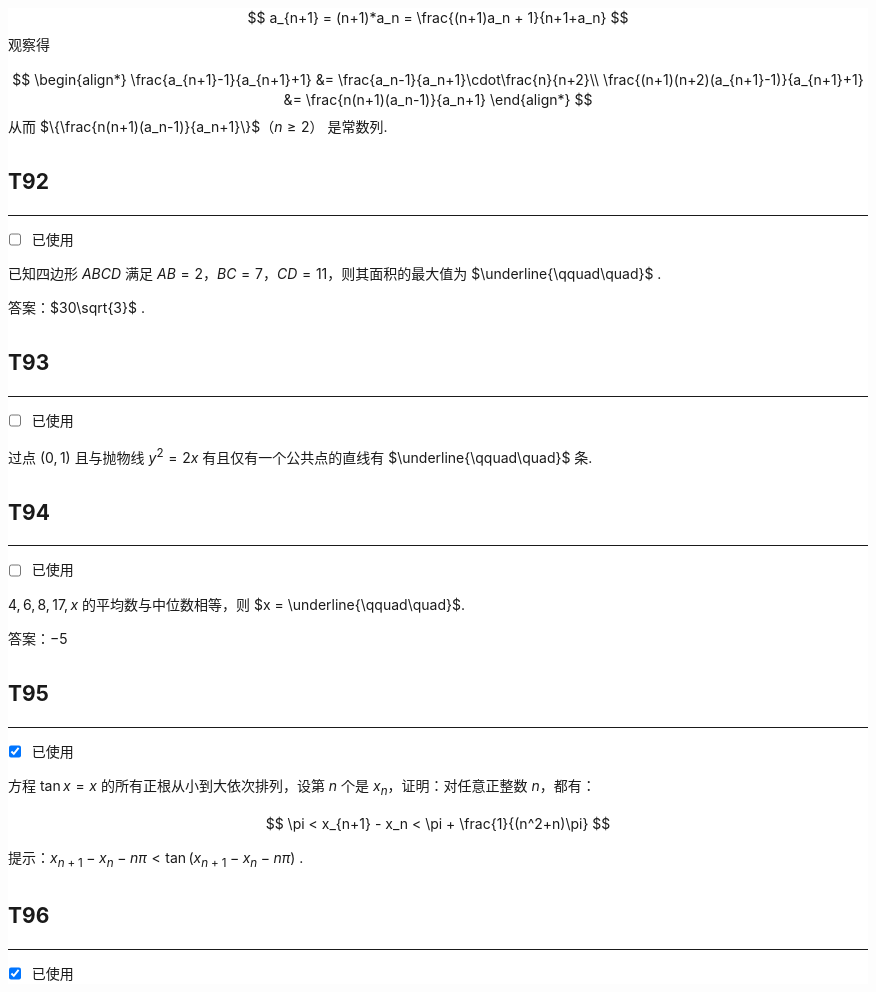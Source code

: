 $$
a_{n+1} = (n+1)*a_n = \frac{(n+1)a_n + 1}{n+1+a_n}
$$
观察得 

$$
\begin{align*}
\frac{a_{n+1}-1}{a_{n+1}+1} &= \frac{a_n-1}{a_n+1}\cdot\frac{n}{n+2}\\
\frac{(n+1)(n+2)(a_{n+1}-1)}{a_{n+1}+1} &= \frac{n(n+1)(a_n-1)}{a_n+1}
\end{align*}
$$
从而 $\{\frac{n(n+1)(a_n-1)}{a_n+1}\}$（$n\geq 2$） 是常数列.   


## T92
----
- [ ] 已使用

已知四边形 $ABCD$ 满足 $AB = 2$，$BC = 7$，$CD = 11$，则其面积的最大值为 $\underline{\qquad\quad}$ .   

答案：$30\sqrt{3}$ .   

## T93
-----
- [ ] 已使用

过点 $(0,1)$ 且与抛物线 $y^2 = 2x$ 有且仅有一个公共点的直线有 $\underline{\qquad\quad}$ 条.  

## T94
------
- [ ] 已使用

$4,6,8,17,x$ 的平均数与中位数相等，则 $x = \underline{\qquad\quad}$.   

答案：$-5$   

## T95
--------
- [x] 已使用

方程 $\tan x = x$ 的所有正根从小到大依次排列，设第 $n$ 个是 $x_n$，证明：对任意正整数 $n$，都有：

$$
\pi < x_{n+1} - x_n < \pi + \frac{1}{(n^2+n)\pi}
$$

提示：$x_{n+1} - x_n - n\pi < \tan(x_{n+1} - x_n - n\pi)$ .  

## T96
-------
- [x] 已使用
